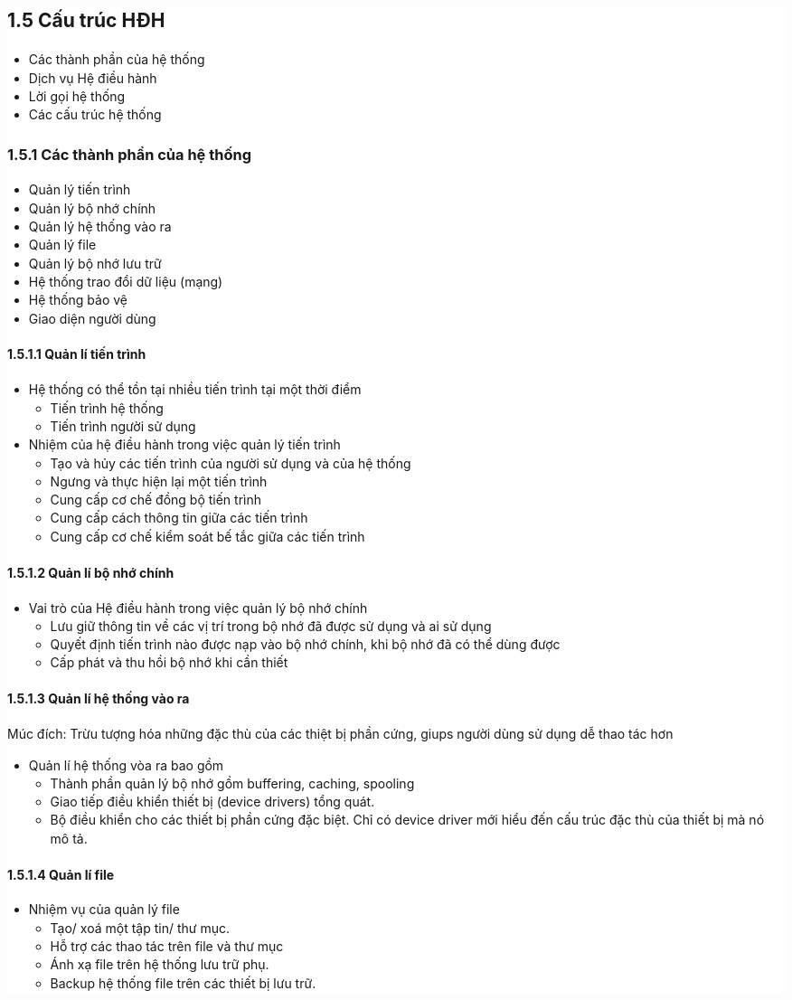 ## 1.5 Cấu trúc HĐH 
* Các thành phần của hệ thống
* Dịch vụ Hệ điều hành
* Lời gọi hệ thống
* Các cấu trúc hệ thống 

### 1.5.1 Các thành phần của hệ thống 

* Quản lý tiến trình
* Quản lý bộ nhớ chính
* Quản lý hệ thống vào ra
* Quản lý file
* Quản lý bộ nhớ lưu trữ
* Hệ thống trao đổi dữ liệu (mạng)
* Hệ thống bảo vệ
* Giao diện người dùng

#### 1.5.1.1  Quản lí tiến trình 

* Hệ thống có thể tồn tại nhiều tiến trình tại một thời điểm
  * Tiến trình hệ thống
  * Tiến trình người sử dụng
* Nhiệm của hệ điều hành trong việc quản lý tiến trình
  * Tạo và hủy các tiến trình của người sử dụng và của hệ thống
  * Ngưng và thực hiện lại một tiến trình
  * Cung cấp cơ chế đồng bộ tiến trình
  * Cung cấp cách thông tin giữa các tiến trình
  * Cung cấp cơ chế kiểm soát bế tắc giữa các tiến trình

#### 1.5.1.2 Quản lí bộ nhớ chính 

* Vai trò của Hệ điều hành trong việc quản lý bộ nhớ chính
  * Lưu giữ thông tin về các vị trí trong bộ nhớ đã được sử dụng
và ai sử dụng
  * Quyết định tiến trình nào được nạp vào bộ nhớ chính, khi bộ
nhớ đã có thể dùng được
  * Cấp phát và thu hồi bộ nhớ khi cần thiết

#### 1.5.1.3 Quản lí hệ thống vào ra 

Múc đích: Trừu tượng hóa những đặc thù của các thiệt bị phần cứng, giups người dùng sử dụng dễ thao tác hơn
* Quản lí hệ thống vòa ra bao gồm 
  * Thành phần quản lý bộ nhớ gồm buffering, caching, spooling
  * Giao tiếp điều khiển thiết bị (device drivers) tổng quát.
  * Bộ điều khiển cho các thiết bị phần cứng đặc biệt. Chỉ có
device driver mới hiểu đến cấu trúc đặc thù của thiết bị mà nó
mô tả.

#### 1.5.1.4 Quản lí file 

* Nhiệm vụ của quản lý file
  * Tạo/ xoá một tập tin/ thư mục.
  * Hỗ trợ các thao tác trên file và thư mục
  * Ánh xạ file trên hệ thống lưu trữ phụ.
  * Backup hệ thống file trên các thiết bị lưu trữ.
